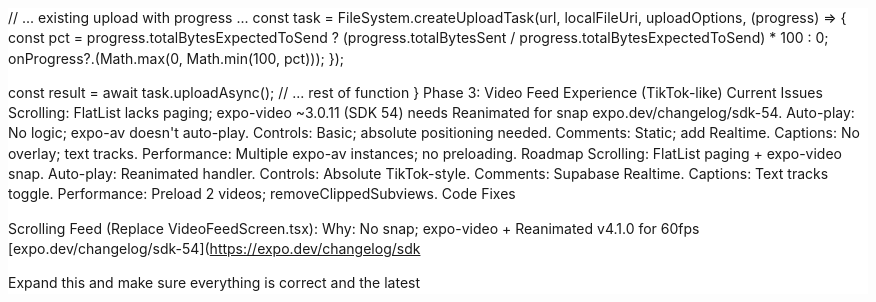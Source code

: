 // ... existing upload with progress ...
const task = FileSystem.createUploadTask(url, localFileUri, uploadOptions, (progress) => {
const pct = progress.totalBytesExpectedToSend ? (progress.totalBytesSent / progress.totalBytesExpectedToSend) * 100 : 0;
onProgress?.(Math.max(0, Math.min(100, pct)));
});

const result = await task.uploadAsync();
// ... rest of function
}
Phase 3: Video Feed Experience (TikTok-like)
Current Issues
Scrolling: FlatList lacks paging; expo-video ~3.0.11 (SDK 54) needs Reanimated for snap expo.dev/changelog/sdk-54.
Auto-play: No logic; expo-av doesn't auto-play.
Controls: Basic; absolute positioning needed.
Comments: Static; add Realtime.
Captions: No overlay; text tracks.
Performance: Multiple expo-av instances; no preloading.
Roadmap
Scrolling: FlatList paging + expo-video snap.
Auto-play: Reanimated handler.
Controls: Absolute TikTok-style.
Comments: Supabase Realtime.
Captions: Text tracks toggle.
Performance: Preload 2 videos; removeClippedSubviews.
Code Fixes

Scrolling Feed (Replace VideoFeedScreen.tsx):
Why: No snap; expo-video + Reanimated v4.1.0 for 60fps [expo.dev/changelog/sdk-54](https://expo.dev/changelog/sdk

Expand this and make sure everything is correct and the latest